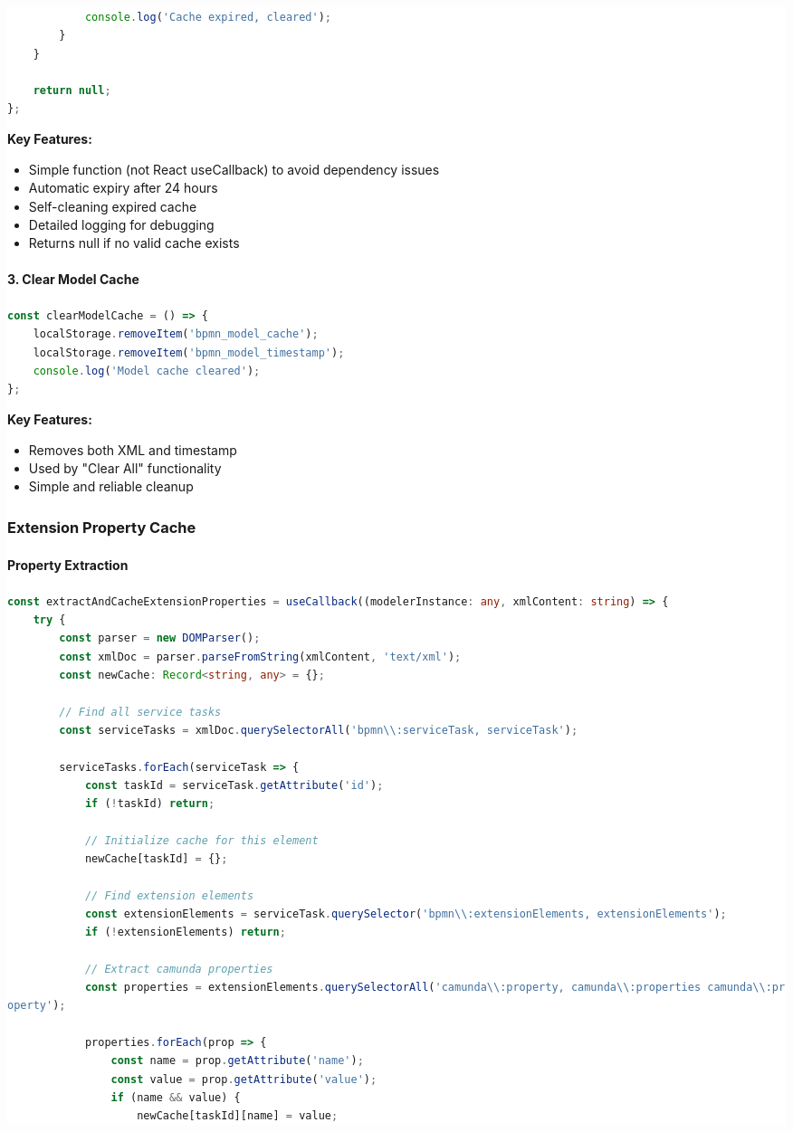 ```typescript
            console.log('Cache expired, cleared');
        }
    }

    return null;
};
```

**Key Features:**
- Simple function (not React useCallback) to avoid dependency issues
- Automatic expiry after 24 hours
- Self-cleaning expired cache
- Detailed logging for debugging
- Returns null if no valid cache exists

#### 3. Clear Model Cache
```typescript
const clearModelCache = () => {
    localStorage.removeItem('bpmn_model_cache');
    localStorage.removeItem('bpmn_model_timestamp');
    console.log('Model cache cleared');
};
```

**Key Features:**
- Removes both XML and timestamp
- Used by "Clear All" functionality
- Simple and reliable cleanup

### Extension Property Cache

#### Property Extraction
```typescript
const extractAndCacheExtensionProperties = useCallback((modelerInstance: any, xmlContent: string) => {
    try {
        const parser = new DOMParser();
        const xmlDoc = parser.parseFromString(xmlContent, 'text/xml');
        const newCache: Record<string, any> = {};

        // Find all service tasks
        const serviceTasks = xmlDoc.querySelectorAll('bpmn\\:serviceTask, serviceTask');

        serviceTasks.forEach(serviceTask => {
            const taskId = serviceTask.getAttribute('id');
            if (!taskId) return;

            // Initialize cache for this element
            newCache[taskId] = {};

            // Find extension elements
            const extensionElements = serviceTask.querySelector('bpmn\\:extensionElements, extensionElements');
            if (!extensionElements) return;

            // Extract camunda properties
            const properties = extensionElements.querySelectorAll('camunda\\:property, camunda\\:properties camunda\\:property');

            properties.forEach(prop => {
                const name = prop.getAttribute('name');
                const value = prop.getAttribute('value');
                if (name && value) {
                    newCache[taskId][name] = value;
```